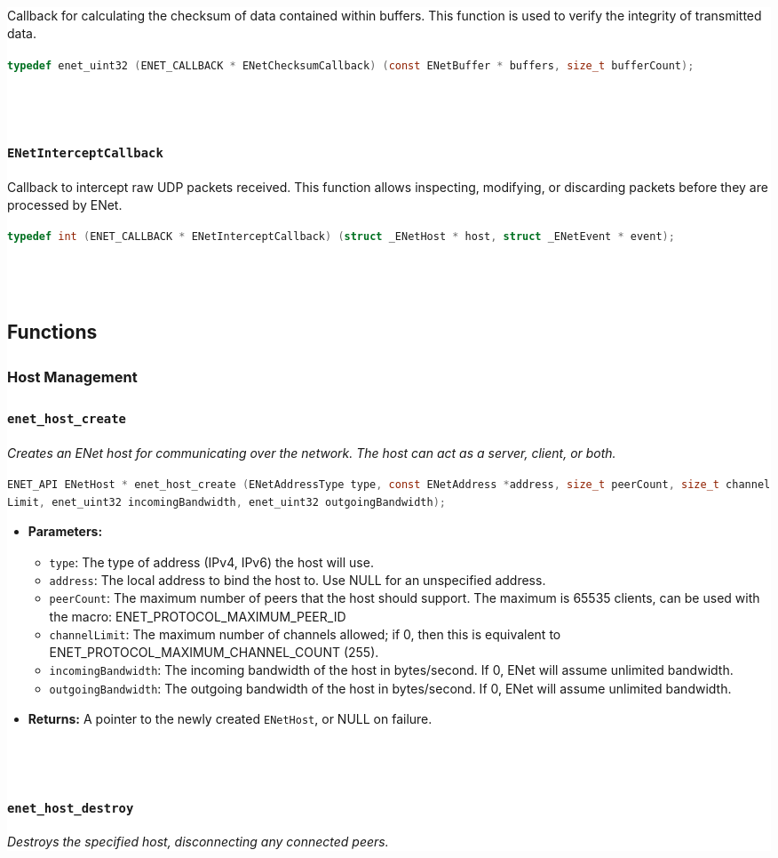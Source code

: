 Callback for calculating the checksum of data contained within buffers. This function is used to verify the integrity of transmitted data.

```c
typedef enet_uint32 (ENET_CALLBACK * ENetChecksumCallback) (const ENetBuffer * buffers, size_t bufferCount);
```

<br /><br />

### `ENetInterceptCallback`

Callback to intercept raw UDP packets received. This function allows inspecting, modifying, or discarding packets before they are processed by ENet.

```c
typedef int (ENET_CALLBACK * ENetInterceptCallback) (struct _ENetHost * host, struct _ENetEvent * event);
```

<br /><br />


## Functions

### Host Management

### `enet_host_create`

_Creates an ENet host for communicating over the network. The host can act as a server, client, or both._

```c
ENET_API ENetHost * enet_host_create (ENetAddressType type, const ENetAddress *address, size_t peerCount, size_t channelLimit, enet_uint32 incomingBandwidth, enet_uint32 outgoingBandwidth);
```

- **Parameters:**
  - `type`: The type of address (IPv4, IPv6) the host will use.
  - `address`: The local address to bind the host to. Use NULL for an unspecified address.
  - `peerCount`: The maximum number of peers that the host should support. The maximum is 65535 clients, can be used with the macro: ENET_PROTOCOL_MAXIMUM_PEER_ID
  - `channelLimit`: The maximum number of channels allowed; if 0, then this is equivalent to ENET_PROTOCOL_MAXIMUM_CHANNEL_COUNT (255).
  - `incomingBandwidth`: The incoming bandwidth of the host in bytes/second. If 0, ENet will assume unlimited bandwidth.
  - `outgoingBandwidth`: The outgoing bandwidth of the host in bytes/second. If 0, ENet will assume unlimited bandwidth.
  
- **Returns:** A pointer to the newly created `ENetHost`, or NULL on failure.

<br /><br />

### `enet_host_destroy`

_Destroys the specified host, disconnecting any connected peers._

